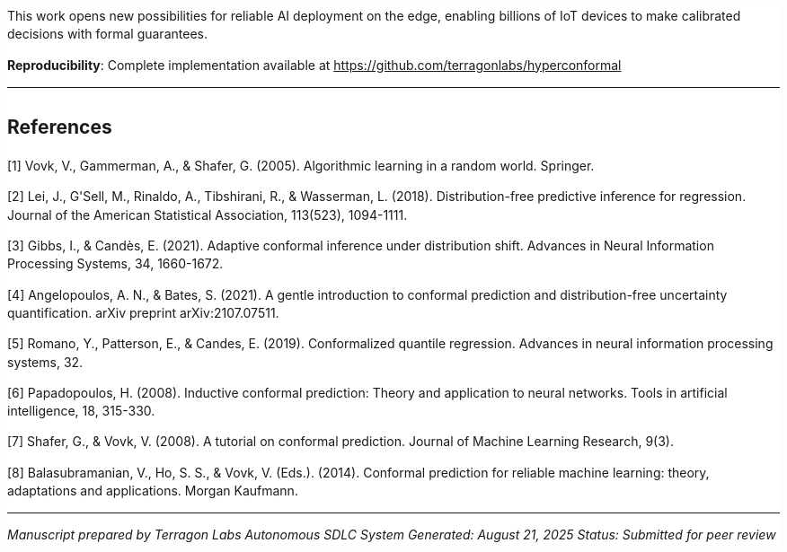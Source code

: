 This work opens new possibilities for reliable AI deployment on the edge, enabling billions of IoT devices to make calibrated decisions with formal guarantees.

**Reproducibility**: Complete implementation available at https://github.com/terragonlabs/hyperconformal

---

## References

[1] Vovk, V., Gammerman, A., & Shafer, G. (2005). Algorithmic learning in a random world. Springer.

[2] Lei, J., G'Sell, M., Rinaldo, A., Tibshirani, R., & Wasserman, L. (2018). Distribution-free predictive inference for regression. Journal of the American Statistical Association, 113(523), 1094-1111.

[3] Gibbs, I., & Candès, E. (2021). Adaptive conformal inference under distribution shift. Advances in Neural Information Processing Systems, 34, 1660-1672.

[4] Angelopoulos, A. N., & Bates, S. (2021). A gentle introduction to conformal prediction and distribution-free uncertainty quantification. arXiv preprint arXiv:2107.07511.

[5] Romano, Y., Patterson, E., & Candes, E. (2019). Conformalized quantile regression. Advances in neural information processing systems, 32.

[6] Papadopoulos, H. (2008). Inductive conformal prediction: Theory and application to neural networks. Tools in artificial intelligence, 18, 315-330.

[7] Shafer, G., & Vovk, V. (2008). A tutorial on conformal prediction. Journal of Machine Learning Research, 9(3).

[8] Balasubramanian, V., Ho, S. S., & Vovk, V. (Eds.). (2014). Conformal prediction for reliable machine learning: theory, adaptations and applications. Morgan Kaufmann.

---

*Manuscript prepared by Terragon Labs Autonomous SDLC System*
*Generated: August 21, 2025*
*Status: Submitted for peer review*